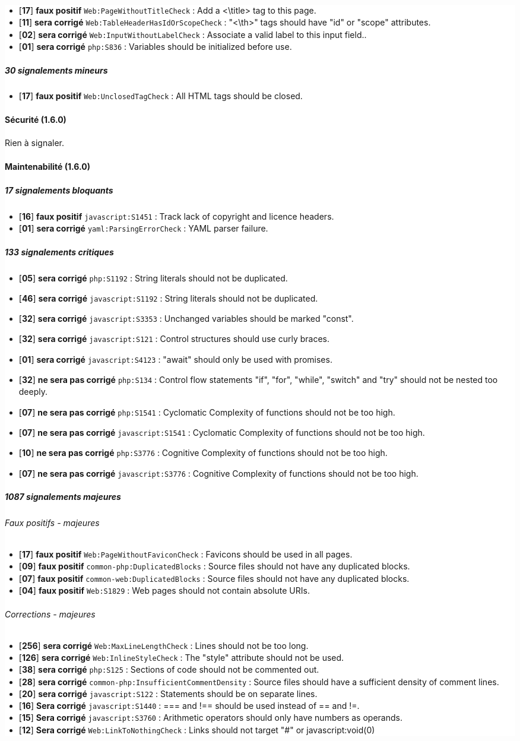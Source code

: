 * [**17**] **faux positif** `Web:PageWithoutTitleCheck` : Add a <\title> tag to this page.
* [**11**] **sera corrigé** `Web:TableHeaderHasIdOrScopeCheck` : "<\th>" tags should have "id" or "scope" attributes.
* [**02**] **sera corrigé** `Web:InputWithoutLabelCheck` : Associate a valid label to this input field..
* [**01**] **sera corrigé** `php:S836` : Variables should be initialized before use.

##### 30 signalements mineurs

* [**17**] **faux positif** `Web:UnclosedTagCheck` : All HTML tags should be closed.

#### Sécurité (1.6.0)

Rien à signaler.

#### Maintenabilité (1.6.0)

##### 17 signalements bloquants

* [**16**] **faux positif** `javascript:S1451` : Track lack of copyright and licence headers.
* [**01**] **sera corrigé** `yaml:ParsingErrorCheck` : YAML parser failure.

##### 133 signalements critiques

* [**05**] **sera corrigé** `php:S1192` : String literals should not be duplicated.
* [**46**] **sera corrigé** `javascript:S1192` : String literals should not be duplicated.
* [**32**] **sera corrigé** `javascript:S3353` : Unchanged variables should be marked "const".
* [**32**] **sera corrigé** `javascript:S121` : Control structures should use curly braces.
* [**01**] **sera corrigé** `javascript:S4123` : "await" should only be used with promises.

* [**32**] **ne sera pas corrigé** `php:S134` : Control flow statements "if", "for", "while", "switch" and "try" should not be nested too deeply.
* [**07**] **ne sera pas corrigé** `php:S1541` : Cyclomatic Complexity of functions should not be too high.
* [**07**] **ne sera pas corrigé** `javascript:S1541` : Cyclomatic Complexity of functions should not be too high.

* [**10**] **ne sera pas corrigé** `php:S3776` : Cognitive Complexity of functions should not be too high.
* [**07**] **ne sera pas corrigé** `javascript:S3776` : Cognitive Complexity of functions should not be too high.

##### 1087 signalements majeures

###### Faux positifs - majeures

* [**17**] **faux positif** `Web:PageWithoutFaviconCheck` : Favicons should be used in all pages.
* [**09**] **faux positif** `common-php:DuplicatedBlocks` : Source files should not have any duplicated blocks.
* [**07**] **faux positif** `common-web:DuplicatedBlocks` : Source files should not have any duplicated blocks.
* [**04**] **faux positif** `Web:S1829` : Web pages should not contain absolute URIs.

###### Corrections - majeures

* [**256**] **sera corrigé** `Web:MaxLineLengthCheck` : Lines should not be too long.
* [**126**] **sera corrigé** `Web:InlineStyleCheck` : The "style" attribute should not be used.
* [**38**] **sera corrigé** `php:S125` : Sections of code should not be commented out.
* [**28**] **sera corrigé** `common-php:InsufficientCommentDensity` : Source files should have a sufficient density of comment lines.
* [**20**] **sera corrigé** `javascript:S122` : Statements should be on separate lines.
* [**16**] **Sera corrigé** `javascript:S1440` : === and !== should be used instead of == and !=.
* [**15**] **Sera corrigé** `javascript:S3760` : Arithmetic operators should only have numbers as operands.
* [**12**] **Sera corrigé** `Web:LinkToNothingCheck` : Links should not target "#" or javascript:void(0)
